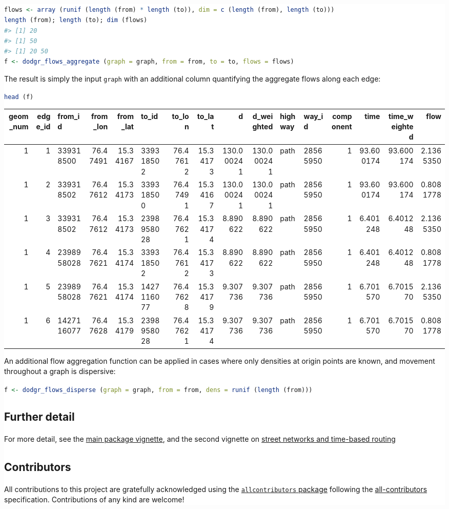 ``` r
flows <- array (runif (length (from) * length (to)), dim = c (length (from), length (to)))
length (from); length (to); dim (flows)
#> [1] 20
#> [1] 50
#> [1] 20 50
f <- dodgr_flows_aggregate (graph = graph, from = from, to = to, flows = flows)
```

The result is simply the input `graph` with an additional column
quantifying the aggregate flows along each edge:

``` r
head (f)
```

| geom_num | edge_id | from_id    | from_lon | from_lat | to_id      |   to_lon |   to_lat |          d | d_weighted | highway | way_id   | component |      time | time_weighted |      flow |
|----:|---:|:----|----:|----:|:----|----:|----:|----:|----:|:---|:----|----:|----:|-----:|----:|
|        1 |       1 | 339318500  | 76.47491 | 15.34167 | 339318502  | 76.47612 | 15.34173 | 130.000241 | 130.000241 | path    | 28565950 |         1 | 93.600174 |     93.600174 | 2.1365350 |
|        1 |       2 | 339318502  | 76.47612 | 15.34173 | 339318500  | 76.47491 | 15.34167 | 130.000241 | 130.000241 | path    | 28565950 |         1 | 93.600174 |     93.600174 | 0.8081778 |
|        1 |       3 | 339318502  | 76.47612 | 15.34173 | 2398958028 | 76.47621 | 15.34174 |   8.890622 |   8.890622 | path    | 28565950 |         1 |  6.401248 |      6.401248 | 2.1365350 |
|        1 |       4 | 2398958028 | 76.47621 | 15.34174 | 339318502  | 76.47612 | 15.34173 |   8.890622 |   8.890622 | path    | 28565950 |         1 |  6.401248 |      6.401248 | 0.8081778 |
|        1 |       5 | 2398958028 | 76.47621 | 15.34174 | 1427116077 | 76.47628 | 15.34179 |   9.307736 |   9.307736 | path    | 28565950 |         1 |  6.701570 |      6.701570 | 2.1365350 |
|        1 |       6 | 1427116077 | 76.47628 | 15.34179 | 2398958028 | 76.47621 | 15.34174 |   9.307736 |   9.307736 | path    | 28565950 |         1 |  6.701570 |      6.701570 | 0.8081778 |

An additional flow aggregation function can be applied in cases where
only densities at origin points are known, and movement throughout a
graph is dispersive:

``` r
f <- dodgr_flows_disperse (graph = graph, from = from, dens = runif (length (from)))
```

## Further detail

For more detail, see the [main package
vignette](https://atfutures.github.io/dodgr/articles/dodgr.html), and
the second vignette on [street networks and time-based
routing](https://atfutures.github.io/dodgr/articles/times.html)

## Contributors





All contributions to this project are gratefully acknowledged using the
[`allcontributors`
package](https://github.com/ropenscilabs/allcontributors) following the
[all-contributors](https://allcontributors.org) specification.
Contributions of any kind are welcome!
